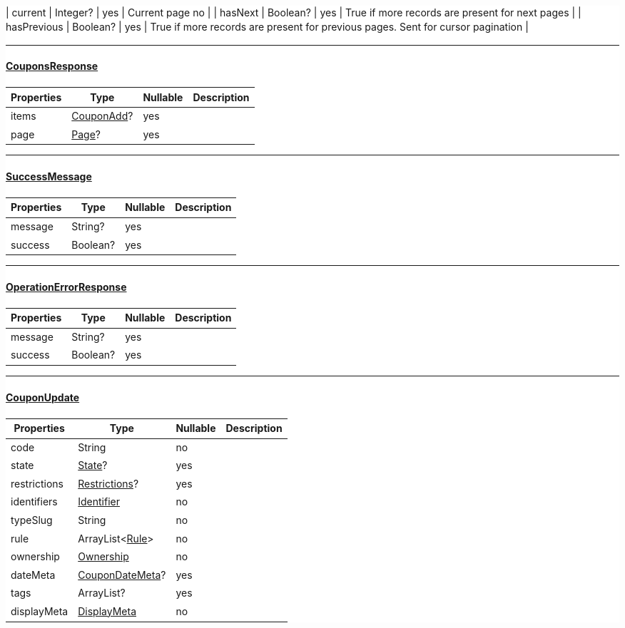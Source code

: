  | current | Integer? |  yes  | Current page no |
 | hasNext | Boolean? |  yes  | True if more records are present for next pages |
 | hasPrevious | Boolean? |  yes  | True if more records are present for previous pages. Sent for cursor pagination |

---


 
 
 #### [CouponsResponse](#CouponsResponse)

 | Properties | Type | Nullable | Description |
 | ---------- | ---- | -------- | ----------- |
 | items | [CouponAdd](#CouponAdd)? |  yes  |  |
 | page | [Page](#Page)? |  yes  |  |

---


 
 
 #### [SuccessMessage](#SuccessMessage)

 | Properties | Type | Nullable | Description |
 | ---------- | ---- | -------- | ----------- |
 | message | String? |  yes  |  |
 | success | Boolean? |  yes  |  |

---


 
 
 #### [OperationErrorResponse](#OperationErrorResponse)

 | Properties | Type | Nullable | Description |
 | ---------- | ---- | -------- | ----------- |
 | message | String? |  yes  |  |
 | success | Boolean? |  yes  |  |

---


 
 
 #### [CouponUpdate](#CouponUpdate)

 | Properties | Type | Nullable | Description |
 | ---------- | ---- | -------- | ----------- |
 | code | String |  no  |  |
 | state | [State](#State)? |  yes  |  |
 | restrictions | [Restrictions](#Restrictions)? |  yes  |  |
 | identifiers | [Identifier](#Identifier) |  no  |  |
 | typeSlug | String |  no  |  |
 | rule | ArrayList<[Rule](#Rule)> |  no  |  |
 | ownership | [Ownership](#Ownership) |  no  |  |
 | dateMeta | [CouponDateMeta](#CouponDateMeta)? |  yes  |  |
 | tags | ArrayList<String>? |  yes  |  |
 | displayMeta | [DisplayMeta](#DisplayMeta) |  no  |  |
